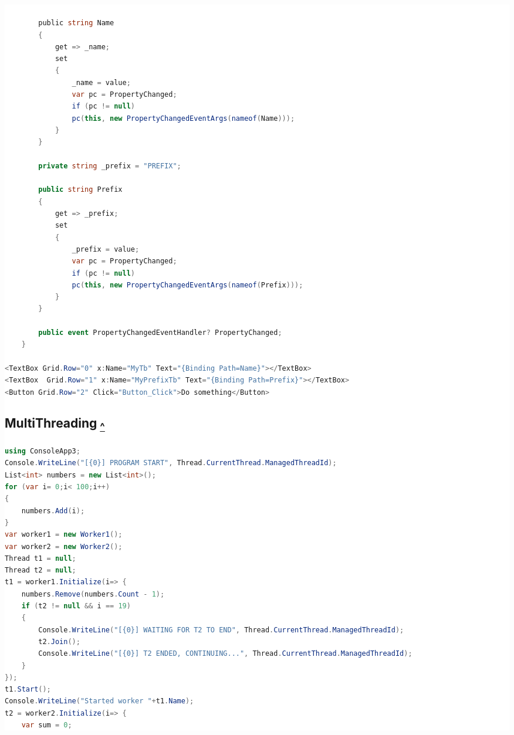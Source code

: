 ```C#
        
        public string Name
        {
            get => _name;
            set
            {
                _name = value;
                var pc = PropertyChanged;
                if (pc != null)
                pc(this, new PropertyChangedEventArgs(nameof(Name)));
            }
        }
        
        private string _prefix = "PREFIX";
        
        public string Prefix
        {
            get => _prefix;
            set
            {
                _prefix = value;
                var pc = PropertyChanged;
                if (pc != null)
                pc(this, new PropertyChangedEventArgs(nameof(Prefix)));
            }
        }
        
        public event PropertyChangedEventHandler? PropertyChanged;
    }
    
<TextBox Grid.Row="0" x:Name="MyTb" Text="{Binding Path=Name}"></TextBox>
<TextBox  Grid.Row="1" x:Name="MyPrefixTb" Text="{Binding Path=Prefix}"></TextBox>
<Button Grid.Row="2" Click="Button_Click">Do something</Button>
```

## MultiThreading <a name="multithread-code"></a> <sub>[^](#indice)</sub>

```C#
using ConsoleApp3;
Console.WriteLine("[{0}] PROGRAM START", Thread.CurrentThread.ManagedThreadId);
List<int> numbers = new List<int>();
for (var i= 0;i< 100;i++)
{
    numbers.Add(i);
}
var worker1 = new Worker1();
var worker2 = new Worker2();
Thread t1 = null;
Thread t2 = null;
t1 = worker1.Initialize(i=> {
    numbers.Remove(numbers.Count - 1);
    if (t2 != null && i == 19)
    {
        Console.WriteLine("[{0}] WAITING FOR T2 TO END", Thread.CurrentThread.ManagedThreadId);
        t2.Join();
        Console.WriteLine("[{0}] T2 ENDED, CONTINUING...", Thread.CurrentThread.ManagedThreadId);
    }
});
t1.Start();
Console.WriteLine("Started worker "+t1.Name);
t2 = worker2.Initialize(i=> {
    var sum = 0;
```

[^1]: La “Legge di Demetra” (o “Non parlare agli sconosciuti”) è un principio di progettazione che suggerisce di disaccoppiare le classi: - Ciascuna classe deve avere la minima informazione necessaria sulle altre classi (incluse le sue classi componenti) - Ogni classe parla solo con le classi amiche (non parla con le classi “sconosciute”)